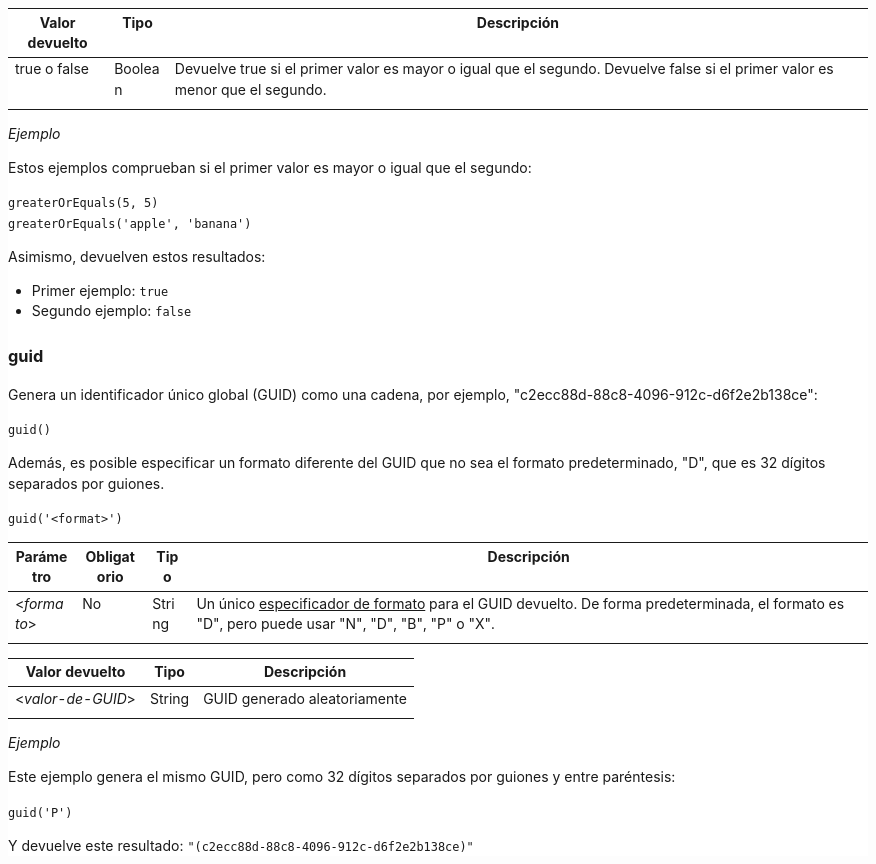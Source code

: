 | Valor devuelto | Tipo | Descripción |
| ------------ | ---- | ----------- |
| true o false | Boolean | Devuelve true si el primer valor es mayor o igual que el segundo. Devuelve false si el primer valor es menor que el segundo. |
||||

*Ejemplo*

Estos ejemplos comprueban si el primer valor es mayor o igual que el segundo:

```
greaterOrEquals(5, 5)
greaterOrEquals('apple', 'banana')
```

Asimismo, devuelven estos resultados:

* Primer ejemplo: `true`
* Segundo ejemplo: `false`

<a name="guid"></a>

### <a name="guid"></a>guid

Genera un identificador único global (GUID) como una cadena, por ejemplo, "c2ecc88d-88c8-4096-912c-d6f2e2b138ce":

```
guid()
```

Además, es posible especificar un formato diferente del GUID que no sea el formato predeterminado, "D", que es 32 dígitos separados por guiones.

```
guid('<format>')
```

| Parámetro | Obligatorio | Tipo | Descripción |
| --------- | -------- | ---- | ----------- |
| <*formato*> | No | String | Un único [especificador de formato](https://msdn.microsoft.com/library/97af8hh4) para el GUID devuelto. De forma predeterminada, el formato es "D", pero puede usar "N", "D", "B", "P" o "X". |
|||||

| Valor devuelto | Tipo | Descripción |
| ------------ | ---- | ----------- |
| <*valor-de-GUID*> | String | GUID generado aleatoriamente |
||||

*Ejemplo*

Este ejemplo genera el mismo GUID, pero como 32 dígitos separados por guiones y entre paréntesis:

```
guid('P')
```

Y devuelve este resultado: `"(c2ecc88d-88c8-4096-912c-d6f2e2b138ce)"`
